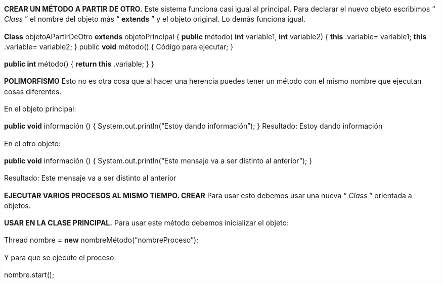 **CREAR UN MÉTODO A PARTIR DE OTRO.**
Este sistema funciona casi igual al principal. Para declarar el nuevo objeto escribimos “ _Class_ ” el
nombre del objeto más “ **extends** ” y el objeto original. Lo demás funciona igual.


**Class** objetoAPartirDeOtro **extends** objetoPrincipal
{
**public** método( **int** variable1, **int** variable2)
{
**this** .variable= variable1;
**this** .variable= variable2;
}
public **void** método()
{
Código para ejecutar;
}

**public int** método()
{
**return this** .variable;
}
}

**POLIMORFISMO**
Esto no es otra cosa que al hacer una herencia puedes tener un método con el mismo nombre que
ejecutan cosas diferentes.

En el objeto principal:

**public void** información ()
{
System.out.println(“Estoy dando información”);
}
Resultado: Estoy dando información

En el otro objeto:

**public void** información ()
{
System.out.println(“Este mensaje va a ser distinto al anterior”);
}

Resultado: Este mensaje va a ser distinto al anterior

**EJECUTAR VARIOS PROCESOS AL MISMO TIEMPO.
CREAR**
Para usar esto debemos usar una nueva “ _Class_ ” orientada a objetos.

**USAR EN LA CLASE PRINCIPAL.**
Para usar este método debemos inicializar el objeto:

Thread nombre = **new** nombreMétodo(“nombreProceso”);


Y para que se ejecute el proceso:

nombre.start();

